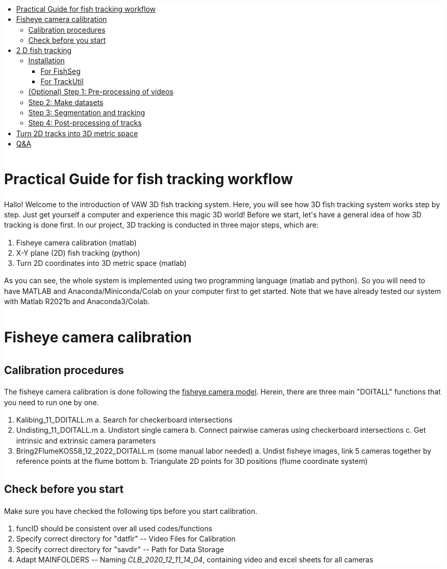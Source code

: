 

- [Practical Guide for fish tracking workflow](#practical-guide-for-fish-tracking-workflow)
- [Fisheye camera calibration](#fisheye-camera-calibration)
    - [Calibration procedures](#calibration-procedures)
    - [Check before you start](#check-before-you-start)
- [2 D fish tracking](#2-d-fish-tracking)
    - [Installation](#installation)
        - [For FishSeg](#for-fishseg)
        - [For TrackUtil](#for-trackutil)
    - [(Optional) Step 1: Pre-processing of videos](#optional-step-1-pre-processing-of-videos)
    - [Step 2: Make datasets](#step-2-make-datasets)
    - [Step 3: Segmentation and tracking](#step-3-segmentation-and-tracking)
    - [Step 4: Post-processing of tracks](#step-4-post-processing-of-tracks)
- [Turn 2D tracks into 3D metric space](#turn-2d-tracks-into-3d-metric-space)
- [Q&A](#qa)


# Practical Guide for fish tracking workflow
Hallo! Welcome to the introduction of VAW 3D fish tracking system. Here, you will see how 3D fish tracking system works step by step. Just get yourself a computer and experience this magic 3D world! 
Before we start, let's have a general idea of how 3D tracking is done first. In our project, 3D tracking is conducted in three major steps, which are:
1. Fisheye camera calibration (matlab)
2. X-Y plane (2D) fish tracking (python)
3. Turn 2D coordinates into 3D metric space (matlab)

As you can see, the whole system is implemented using two programming language (matlab and python). So you will need to have MATLAB and Anaconda/Miniconda/Colab on your computer first to get started. Note that we have already tested our system with Matlab R2021b and Anaconda3/Colab.

# Fisheye camera calibration
## Calibration procedures
The fisheye camera calibration is done following the [fisheye camera model](https://ch.mathworks.com/help/vision/ug/fisheye-calibration-basics.html).
Herein, there are three main "DOITALL" functions that you need to run one by one.
1. Kalibing_11_DOITALL.m
    a. Search for checkerboard intersections
2. Undisting_11_DOITALL.m
    a. Undistort single camera
    b. Connect pairwise cameras using checkerboard intersections
    c. Get intrinsic and extrinsic camera parameters
3. Bring2FlumeKOS58_12_2022_DOITALL.m (some manual labor needed)
    a. Undist fisheye images, link 5 cameras together by reference points at the flume bottom
    b. Triangulate 2D points for 3D positions (flume coordinate system)

## Check before you start
Make sure you have checked the following tips before you start calibration.
1. funcID should be consistent over all used codes/functions
2. Specify correct directory for "datfir" -- Video Files for Calibration
3. Specify correct directory for "savdir" -- Path for Data Storage
4. Adapt MAINFOLDERS -- Naming *CLB_2020_12_11_14_04*, containing video and excel sheets for all cameras
